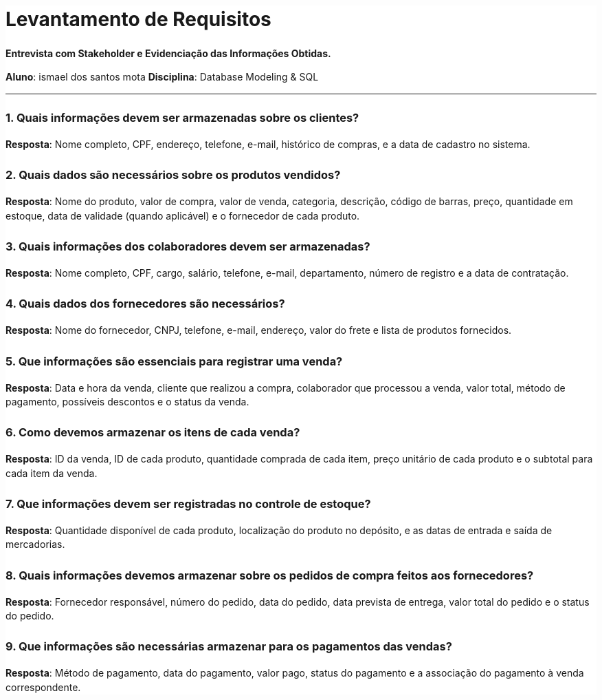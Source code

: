 # Levantamento de Requisitos

**Entrevista com Stakeholder e Evidenciação das Informações Obtidas.**

**Aluno**: ismael dos santos mota
**Disciplina**: Database Modeling & SQL

---

### 1. Quais informações devem ser armazenadas sobre os clientes?
**Resposta**: Nome completo, CPF, endereço, telefone, e-mail, histórico de compras, e a data de cadastro no sistema.

### 2. Quais dados são necessários sobre os produtos vendidos?
**Resposta**: Nome do produto, valor de compra, valor de venda, categoria, descrição, código de barras, preço, quantidade em estoque, data de validade (quando aplicável) e o fornecedor de cada produto.

### 3. Quais informações dos colaboradores devem ser armazenadas?
**Resposta**: Nome completo, CPF, cargo, salário, telefone, e-mail, departamento, número de registro e a data de contratação.

### 4. Quais dados dos fornecedores são necessários?
**Resposta**: Nome do fornecedor, CNPJ, telefone, e-mail, endereço, valor do frete e lista de produtos fornecidos.

### 5. Que informações são essenciais para registrar uma venda?
**Resposta**: Data e hora da venda, cliente que realizou a compra, colaborador que processou a venda, valor total, método de pagamento, possíveis descontos e o status da venda.

### 6. Como devemos armazenar os itens de cada venda?
**Resposta**: ID da venda, ID de cada produto, quantidade comprada de cada item, preço unitário de cada produto e o subtotal para cada item da venda.

### 7. Que informações devem ser registradas no controle de estoque?
**Resposta**: Quantidade disponível de cada produto, localização do produto no depósito, e as datas de entrada e saída de mercadorias.

### 8. Quais informações devemos armazenar sobre os pedidos de compra feitos aos fornecedores?
**Resposta**: Fornecedor responsável, número do pedido, data do pedido, data prevista de entrega, valor total do pedido e o status do pedido.

### 9. Que informações são necessárias armazenar para os pagamentos das vendas?
**Resposta**: Método de pagamento, data do pagamento, valor pago, status do pagamento e a associação do pagamento à venda correspondente.
